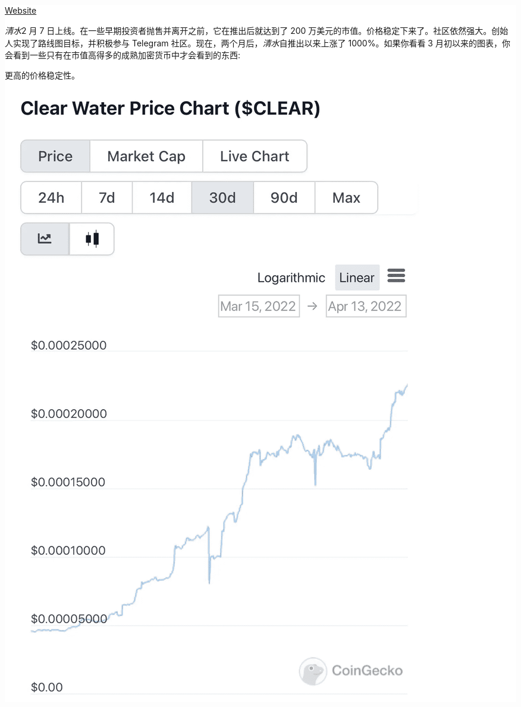 [Website](http://www.clearwaterclw.com)

*清水*2 月 7 日上线。在一些早期投资者抛售并离开之前，它在推出后就达到了 200 万美元的市值。价格稳定下来了。社区依然强大。创始人实现了路线图目标，并积极参与 Telegram 社区。现在，两个月后，*清水*自推出以来上涨了 1000%。如果你看看 3 月初以来的图表，你会看到一些只有在市值高得多的成熟加密货币中才会看到的东西:

更高的价格稳定性。

![](img/82d23a081cee8a4a5bd057807e1e2142.png)
